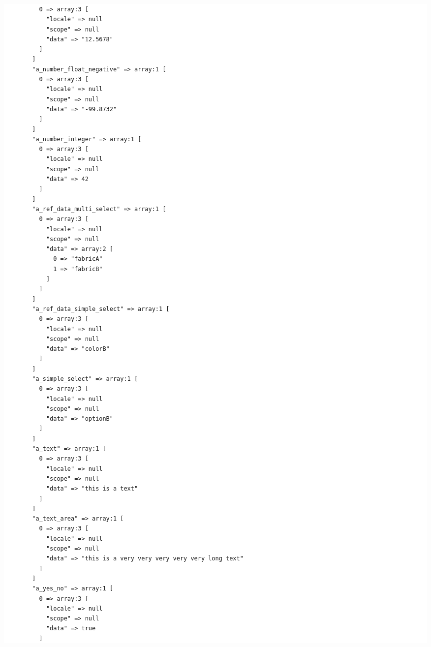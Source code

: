               0 => array:3 [
                "locale" => null
                "scope" => null
                "data" => "12.5678"
              ]
            ]
            "a_number_float_negative" => array:1 [
              0 => array:3 [
                "locale" => null
                "scope" => null
                "data" => "-99.8732"
              ]
            ]
            "a_number_integer" => array:1 [
              0 => array:3 [
                "locale" => null
                "scope" => null
                "data" => 42
              ]
            ]
            "a_ref_data_multi_select" => array:1 [
              0 => array:3 [
                "locale" => null
                "scope" => null
                "data" => array:2 [
                  0 => "fabricA"
                  1 => "fabricB"
                ]
              ]
            ]
            "a_ref_data_simple_select" => array:1 [
              0 => array:3 [
                "locale" => null
                "scope" => null
                "data" => "colorB"
              ]
            ]
            "a_simple_select" => array:1 [
              0 => array:3 [
                "locale" => null
                "scope" => null
                "data" => "optionB"
              ]
            ]
            "a_text" => array:1 [
              0 => array:3 [
                "locale" => null
                "scope" => null
                "data" => "this is a text"
              ]
            ]
            "a_text_area" => array:1 [
              0 => array:3 [
                "locale" => null
                "scope" => null
                "data" => "this is a very very very very very long text"
              ]
            ]
            "a_yes_no" => array:1 [
              0 => array:3 [
                "locale" => null
                "scope" => null
                "data" => true
              ]